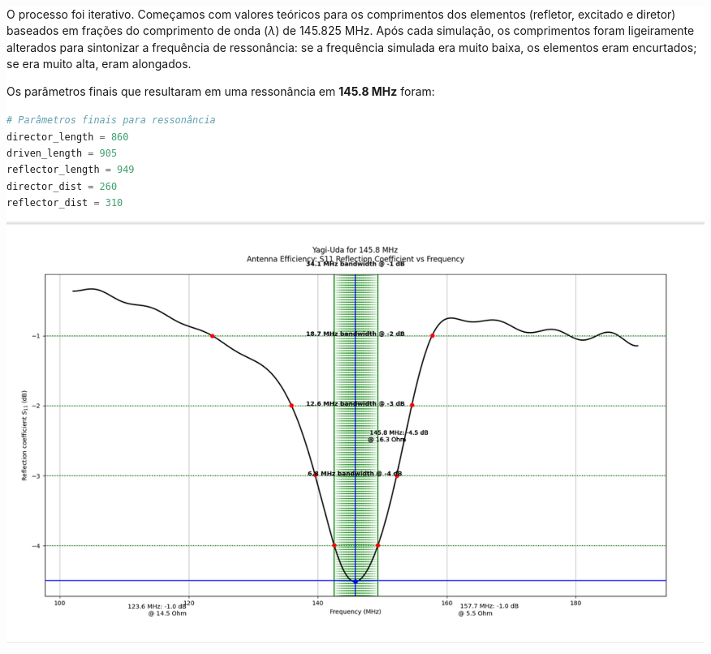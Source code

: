 O processo foi iterativo. Começamos com valores teóricos para os comprimentos dos elementos (refletor, excitado e diretor) baseados em frações do comprimento de onda ($\lambda$) de 145.825 MHz. Após cada simulação, os comprimentos foram ligeiramente alterados para sintonizar a frequência de ressonância: se a frequência simulada era muito baixa, os elementos eram encurtados; se era muito alta, eram alongados.

Os parâmetros finais que resultaram em uma ressonância em **145.8 MHz** foram:

```python
# Parâmetros finais para ressonância
director_length = 860
driven_length = 905
reflector_length = 949
director_dist = 260
reflector_dist = 310
```

![](fig/imageitem1.png)